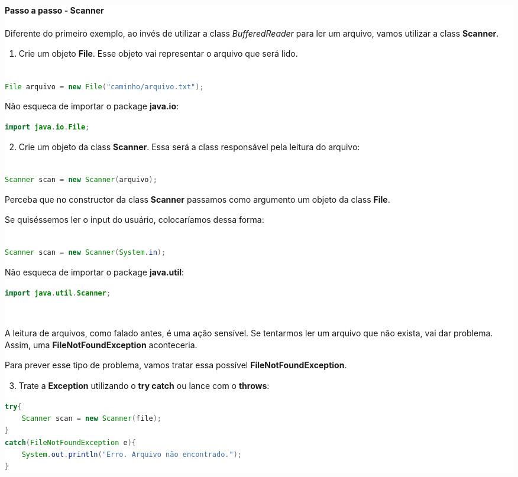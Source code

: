 
#### Passo a passo - Scanner

Diferente do primeiro exemplo, ao invés de utilizar a class *BufferedReader* para ler um arquivo, vamos utilizar a class **Scanner**.


1. Crie um objeto **File**. Esse objeto vai representar o arquivo que será lido.

```java

File arquivo = new File("caminho/arquivo.txt");

```

Não esqueca de importar o package **java.io**:

```java
import java.io.File;
```

2. Crie um objeto da class **Scanner**. Essa será a class responsável pela leitura do arquivo:

```java

Scanner scan = new Scanner(arquivo);

```


Perceba que no constructor da class **Scanner** passamos como argumento um objeto da class **File**.


Se quiséssemos ler o input do usuário, colocaríamos dessa forma:

```java

Scanner scan = new Scanner(System.in);

```



Não esqueca de importar o package **java.util**:

```java
import java.util.Scanner;
```

<br>

 A leitura de arquivos, como falado antes, é uma ação sensível. Se tentarmos ler um arquivo que não exista, vai dar problema. Assim, uma **FileNotFoundException** aconteceria.

Para prever esse tipo de problema, vamos tratar essa possível **FileNotFoundException**.

3. Trate a **Exception** utilizando o **try catch** ou lance com o **throws**:

```java
try{
    Scanner scan = new Scanner(file);
}
catch(FileNotFoundException e){
    System.out.println("Erro. Arquivo não encontrado.");
}

```
   
